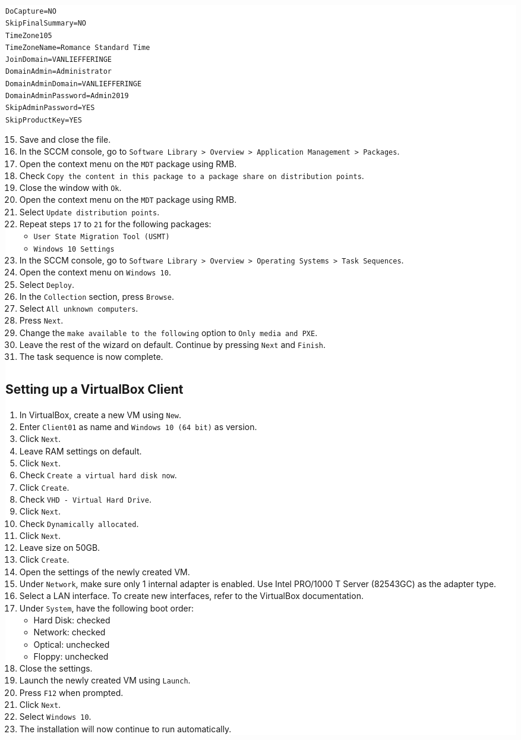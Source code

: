 ```console
DoCapture=NO
SkipFinalSummary=NO
TimeZone105
TimeZoneName=Romance Standard Time
JoinDomain=VANLIEFFERINGE
DomainAdmin=Administrator
DomainAdminDomain=VANLIEFFERINGE
DomainAdminPassword=Admin2019
SkipAdminPassword=YES
SkipProductKey=YES
```

15. Save and close the file.
16. In the SCCM console, go to `Software Library > Overview > Application Management > Packages`.
17. Open the context menu on the `MDT` package using RMB.
18. Check `Copy the content in this package to a package share on distribution points`.
19. Close the window with `Ok`.
20. Open the context menu on the `MDT` package using RMB.
21. Select `Update distribution points`.
22. Repeat steps `17` to `21` for the following packages:
    - `User State Migration Tool (USMT)`
    - `Windows 10 Settings`
23. In the SCCM console, go to `Software Library > Overview > Operating Systems > Task Sequences`.
24. Open the context menu on `Windows 10`.
25. Select `Deploy`.
26. In the `Collection` section, press `Browse`.
27. Select `All unknown computers`.
28. Press `Next`.
29. Change the `make available to the following` option to `Only media and PXE`.
30. Leave the rest of the wizard on default. Continue by pressing `Next` and `Finish`.
31. The task sequence is now complete.

## Setting up a VirtualBox Client

1. In VirtualBox, create a new VM using `New`.
2. Enter `Client01` as name and `Windows 10 (64 bit)` as version.
3. Click `Next`.
4. Leave RAM settings on default.
5. Click `Next`.
6. Check `Create a virtual hard disk now`.
7. Click `Create`.
8. Check `VHD - Virtual Hard Drive`.
9. Click `Next`.
10. Check `Dynamically allocated`.
11. Click `Next`.
12. Leave size on 50GB.
13. Click `Create`.
14. Open the settings of the newly created VM.
15. Under `Network`, make sure only 1 internal adapter is enabled. Use Intel PRO/1000 T Server (82543GC) as the adapter type.
16. Select a LAN interface. To create new interfaces, refer to the VirtualBox documentation.
17. Under `System`, have the following boot order:
    - Hard Disk: checked
    - Network: checked
    - Optical: unchecked
    - Floppy: unchecked
18. Close the settings.
19. Launch the newly created VM using `Launch`.
20. Press `F12` when prompted.
21. Click `Next`.
22. Select `Windows 10`.
23. The installation will now continue to run automatically.